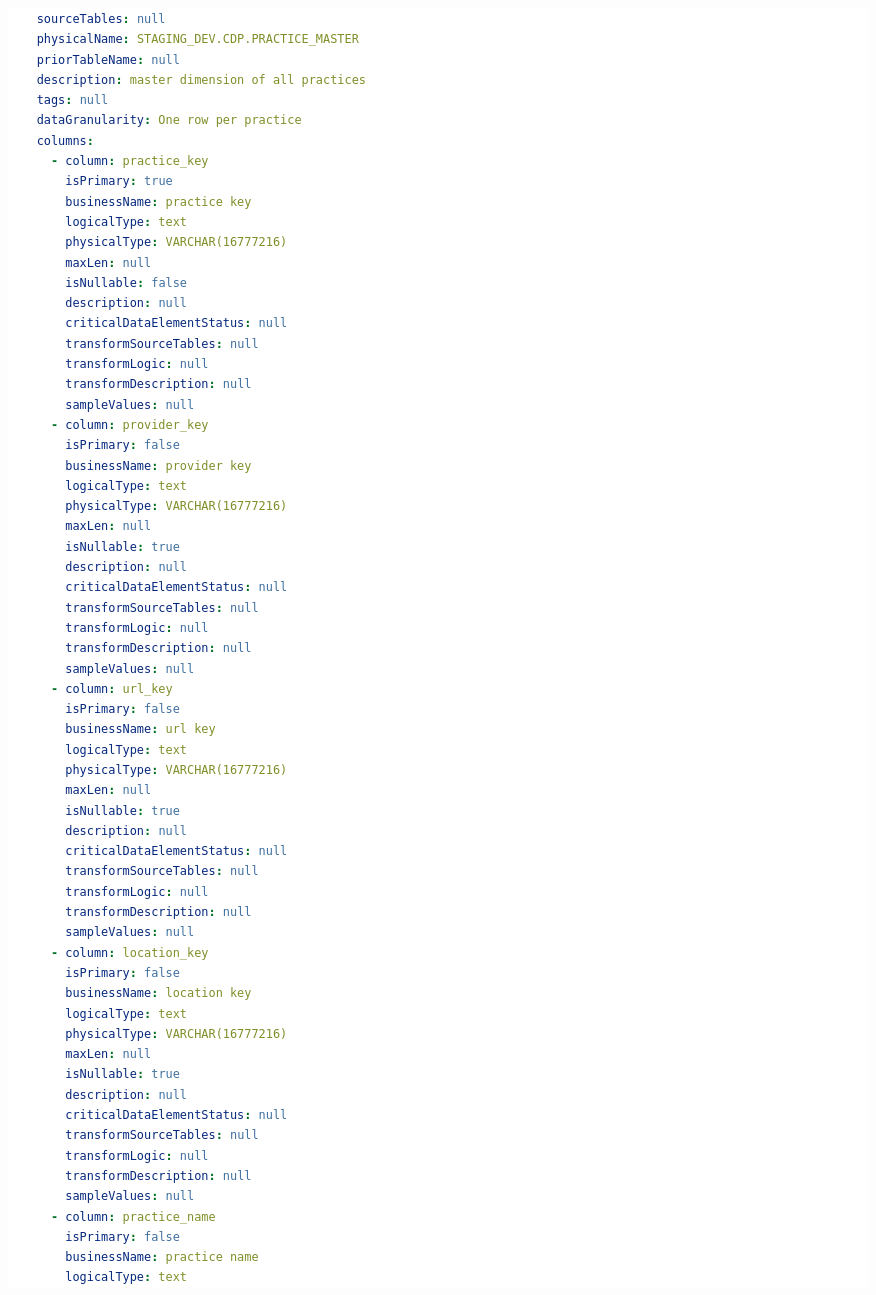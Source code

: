 ```YAML
    sourceTables: null
    physicalName: STAGING_DEV.CDP.PRACTICE_MASTER
    priorTableName: null
    description: master dimension of all practices
    tags: null
    dataGranularity: One row per practice
    columns:
      - column: practice_key
        isPrimary: true
        businessName: practice key 
        logicalType: text
        physicalType: VARCHAR(16777216)
        maxLen: null
        isNullable: false
        description: null
        criticalDataElementStatus: null
        transformSourceTables: null
        transformLogic: null
        transformDescription: null
        sampleValues: null
      - column: provider_key
        isPrimary: false
        businessName: provider key 
        logicalType: text
        physicalType: VARCHAR(16777216)
        maxLen: null
        isNullable: true
        description: null
        criticalDataElementStatus: null
        transformSourceTables: null
        transformLogic: null
        transformDescription: null
        sampleValues: null
      - column: url_key
        isPrimary: false
        businessName: url key 
        logicalType: text
        physicalType: VARCHAR(16777216)
        maxLen: null
        isNullable: true
        description: null
        criticalDataElementStatus: null
        transformSourceTables: null
        transformLogic: null
        transformDescription: null
        sampleValues: null
      - column: location_key
        isPrimary: false
        businessName: location key 
        logicalType: text
        physicalType: VARCHAR(16777216)
        maxLen: null
        isNullable: true
        description: null
        criticalDataElementStatus: null
        transformSourceTables: null
        transformLogic: null
        transformDescription: null
        sampleValues: null
      - column: practice_name
        isPrimary: false
        businessName: practice name 
        logicalType: text
```